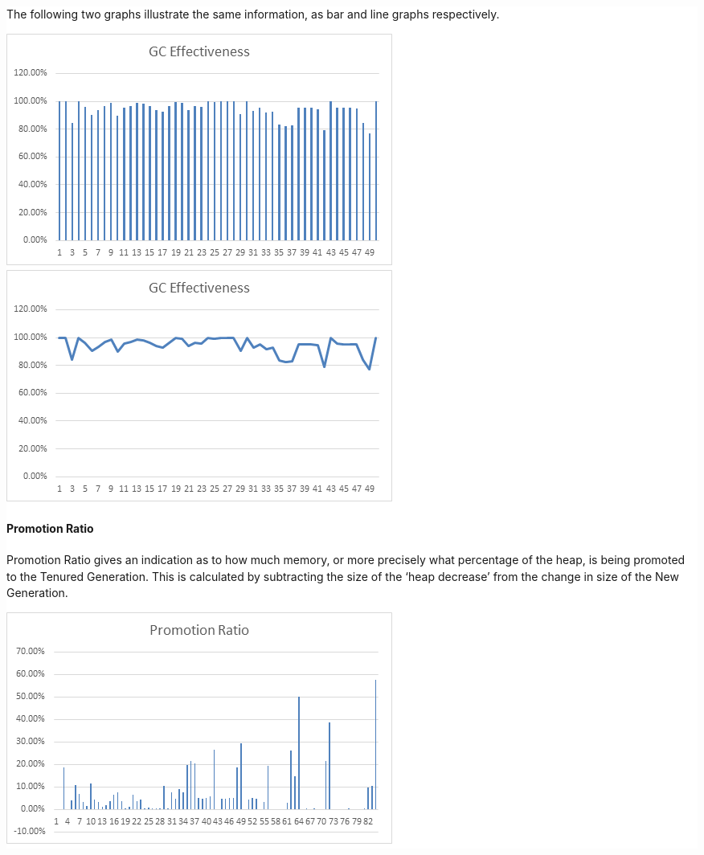 The following two graphs illustrate the same information, as bar and line graphs respectively. 

![JVM Heap GC Effectiveness - bar graph](./rcs/jvm-gc-effectiveness-bar-graph.png)
![JVM Heap GC Effectiveness - line graph](./rcs/jvm-gc-effectiveness-line-graph.png)


#### Promotion Ratio 
Promotion Ratio gives an indication as to how much memory, or more precisely what percentage of the heap, is being promoted to the Tenured Generation. This is calculated by subtracting the size of the ‘heap decrease’ from the change in size of the New Generation.

![JVM GC Promotion Ratio](./rcs/jvm-gc-promotion-ratio.png)
